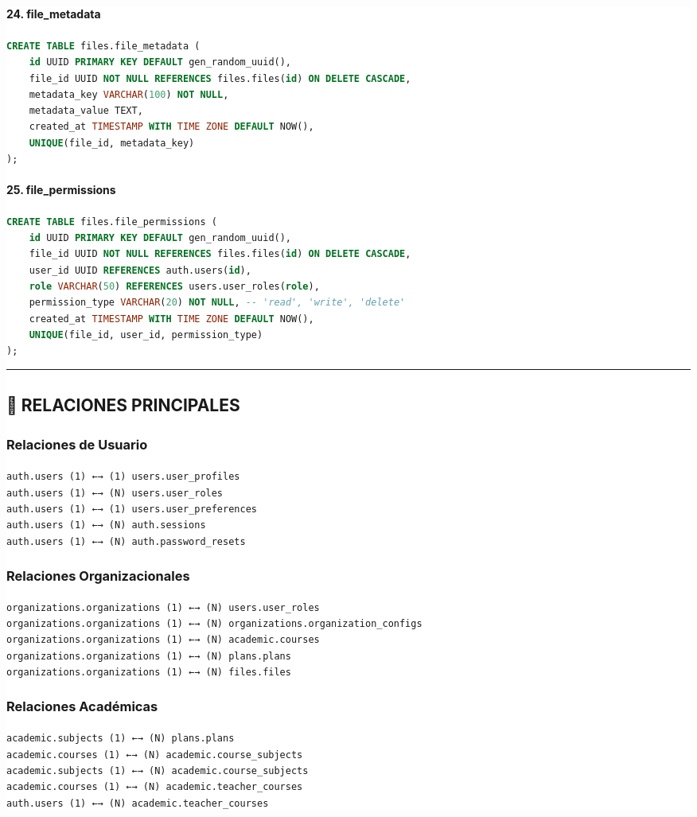 #### **24. file_metadata**
```sql
CREATE TABLE files.file_metadata (
    id UUID PRIMARY KEY DEFAULT gen_random_uuid(),
    file_id UUID NOT NULL REFERENCES files.files(id) ON DELETE CASCADE,
    metadata_key VARCHAR(100) NOT NULL,
    metadata_value TEXT,
    created_at TIMESTAMP WITH TIME ZONE DEFAULT NOW(),
    UNIQUE(file_id, metadata_key)
);
```

#### **25. file_permissions**
```sql
CREATE TABLE files.file_permissions (
    id UUID PRIMARY KEY DEFAULT gen_random_uuid(),
    file_id UUID NOT NULL REFERENCES files.files(id) ON DELETE CASCADE,
    user_id UUID REFERENCES auth.users(id),
    role VARCHAR(50) REFERENCES users.user_roles(role),
    permission_type VARCHAR(20) NOT NULL, -- 'read', 'write', 'delete'
    created_at TIMESTAMP WITH TIME ZONE DEFAULT NOW(),
    UNIQUE(file_id, user_id, permission_type)
);
```

---

## 🔗 **RELACIONES PRINCIPALES**

### **Relaciones de Usuario**
```
auth.users (1) ←→ (1) users.user_profiles
auth.users (1) ←→ (N) users.user_roles
auth.users (1) ←→ (1) users.user_preferences
auth.users (1) ←→ (N) auth.sessions
auth.users (1) ←→ (N) auth.password_resets
```

### **Relaciones Organizacionales**
```
organizations.organizations (1) ←→ (N) users.user_roles
organizations.organizations (1) ←→ (N) organizations.organization_configs
organizations.organizations (1) ←→ (N) academic.courses
organizations.organizations (1) ←→ (N) plans.plans
organizations.organizations (1) ←→ (N) files.files
```

### **Relaciones Académicas**
```
academic.subjects (1) ←→ (N) plans.plans
academic.courses (1) ←→ (N) academic.course_subjects
academic.subjects (1) ←→ (N) academic.course_subjects
academic.courses (1) ←→ (N) academic.teacher_courses
auth.users (1) ←→ (N) academic.teacher_courses
```
